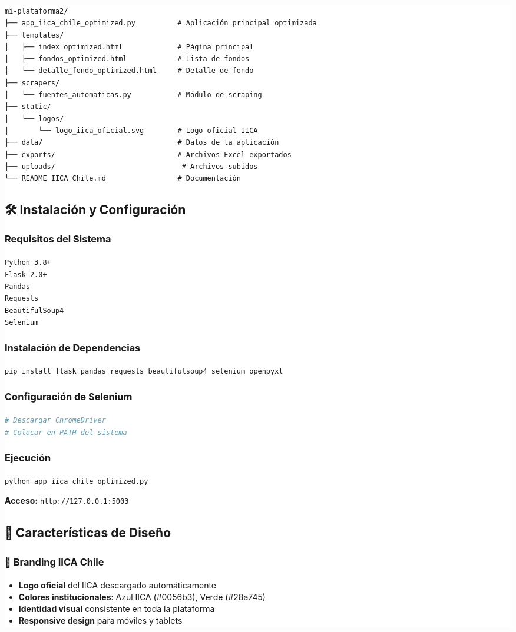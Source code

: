 ```
mi-plataforma2/
├── app_iica_chile_optimized.py          # Aplicación principal optimizada
├── templates/
│   ├── index_optimized.html             # Página principal
│   ├── fondos_optimized.html            # Lista de fondos
│   └── detalle_fondo_optimized.html     # Detalle de fondo
├── scrapers/
│   └── fuentes_automaticas.py           # Módulo de scraping
├── static/
│   └── logos/
│       └── logo_iica_oficial.svg        # Logo oficial IICA
├── data/                                # Datos de la aplicación
├── exports/                             # Archivos Excel exportados
├── uploads/                              # Archivos subidos
└── README_IICA_Chile.md                 # Documentación
```

## 🛠️ Instalación y Configuración

### Requisitos del Sistema
```bash
Python 3.8+
Flask 2.0+
Pandas
Requests
BeautifulSoup4
Selenium
```

### Instalación de Dependencias
```bash
pip install flask pandas requests beautifulsoup4 selenium openpyxl
```

### Configuración de Selenium
```bash
# Descargar ChromeDriver
# Colocar en PATH del sistema
```

### Ejecución
```bash
python app_iica_chile_optimized.py
```

**Acceso:** `http://127.0.0.1:5003`

## 🎨 Características de Diseño

### 🎨 **Branding IICA Chile**
- **Logo oficial** del IICA descargado automáticamente
- **Colores institucionales**: Azul IICA (#0056b3), Verde (#28a745)
- **Identidad visual** consistente en toda la plataforma
- **Responsive design** para móviles y tablets
